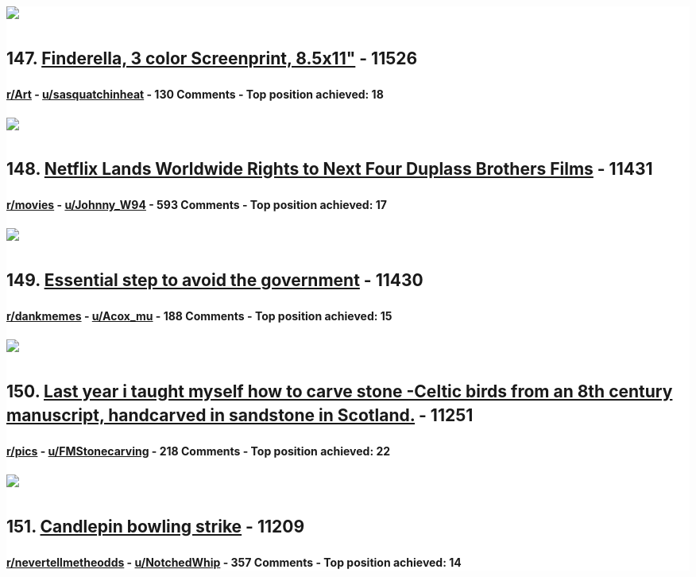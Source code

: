 <a href="https://i.imgur.com/SJYKVYH.gifv"><img src="https://a.thumbs.redditmedia.com/uqWTyHMv81Y2FQe3-lQ1-8B0DcMb93idmGaJEIGhed8.jpg"></img></a>

## 147. [Finderella, 3 color Screenprint, 8.5x11"](http://reddit.com/r/Art/comments/7z4uro/finderella_3_color_screenprint_85x11/) - 11526
#### [r/Art](http://reddit.com/r/Art) - [u/sasquatchinheat](http://reddit.com/u/sasquatchinheat) - 130 Comments - Top position achieved: 18

<a href="https://i.redd.it/48yiu649wjh01.jpg"><img src="https://a.thumbs.redditmedia.com/_SjkdIlSsrxdK4hhAslJqmHNI6uCW80mHmJ4IJbH-38.jpg"></img></a>

## 148. [Netflix Lands Worldwide Rights to Next Four Duplass Brothers Films](http://reddit.com/r/movies/comments/7z6s2m/netflix_lands_worldwide_rights_to_next_four/) - 11431
#### [r/movies](http://reddit.com/r/movies) - [u/Johnny_W94](http://reddit.com/u/Johnny_W94) - 593 Comments - Top position achieved: 17

<a href="http://variety.com/2018/tv/news/duplass-brothers-netflix-deal-jay-mark-1202706194/"><img src="https://b.thumbs.redditmedia.com/auJmnoufR6N_Xi4tgbZvaU6amCHJOyhHB_fqVh2b68E.jpg"></img></a>

## 149. [Essential step to avoid the government](http://reddit.com/r/dankmemes/comments/7za17j/essential_step_to_avoid_the_government/) - 11430
#### [r/dankmemes](http://reddit.com/r/dankmemes) - [u/Acox_mu](http://reddit.com/u/Acox_mu) - 188 Comments - Top position achieved: 15

<a href="https://i.redd.it/ae8g5p5nenh01.jpg"><img src="https://a.thumbs.redditmedia.com/EDffgQOEjyRAvi92bE3sudAP4TDEo_1rn-e5Z2OI6K4.jpg"></img></a>

## 150. [Last year i taught myself how to carve stone -Celtic birds from an 8th century manuscript, handcarved in sandstone in Scotland.](http://reddit.com/r/pics/comments/7z4mnu/last_year_i_taught_myself_how_to_carve_stone/) - 11251
#### [r/pics](http://reddit.com/r/pics) - [u/FMStonecarving](http://reddit.com/u/FMStonecarving) - 218 Comments - Top position achieved: 22

<a href="https://i.redd.it/12e7ye95njh01.jpg"><img src="https://b.thumbs.redditmedia.com/AjseIlhx7YbZOkViLVD3q_CeKQVSRKwjlQa4tYhuBDY.jpg"></img></a>

## 151. [Candlepin bowling strike](http://reddit.com/r/nevertellmetheodds/comments/7z9s4i/candlepin_bowling_strike/) - 11209
#### [r/nevertellmetheodds](http://reddit.com/r/nevertellmetheodds) - [u/NotchedWhip](http://reddit.com/u/NotchedWhip) - 357 Comments - Top position achieved: 14
